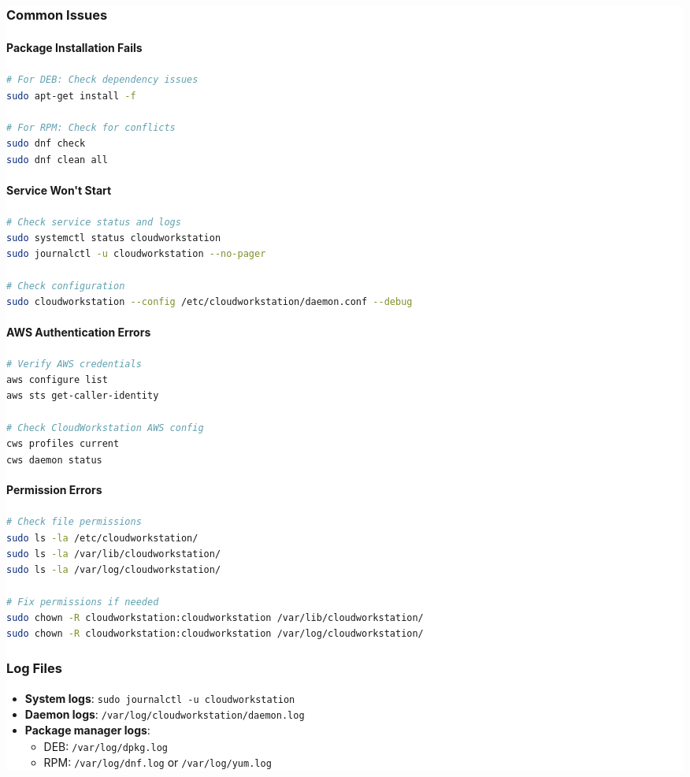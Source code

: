 ### Common Issues

#### Package Installation Fails
```bash
# For DEB: Check dependency issues
sudo apt-get install -f

# For RPM: Check for conflicts
sudo dnf check
sudo dnf clean all
```

#### Service Won't Start
```bash
# Check service status and logs
sudo systemctl status cloudworkstation
sudo journalctl -u cloudworkstation --no-pager

# Check configuration
sudo cloudworkstation --config /etc/cloudworkstation/daemon.conf --debug
```

#### AWS Authentication Errors
```bash
# Verify AWS credentials
aws configure list
aws sts get-caller-identity

# Check CloudWorkstation AWS config
cws profiles current
cws daemon status
```

#### Permission Errors
```bash
# Check file permissions
sudo ls -la /etc/cloudworkstation/
sudo ls -la /var/lib/cloudworkstation/
sudo ls -la /var/log/cloudworkstation/

# Fix permissions if needed
sudo chown -R cloudworkstation:cloudworkstation /var/lib/cloudworkstation/
sudo chown -R cloudworkstation:cloudworkstation /var/log/cloudworkstation/
```

### Log Files

- **System logs**: `sudo journalctl -u cloudworkstation`
- **Daemon logs**: `/var/log/cloudworkstation/daemon.log`
- **Package manager logs**: 
  - DEB: `/var/log/dpkg.log`
  - RPM: `/var/log/dnf.log` or `/var/log/yum.log`
